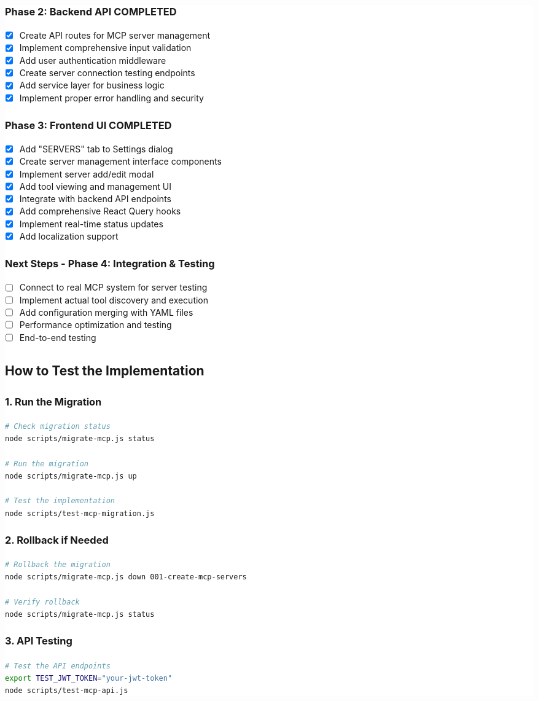 ### Phase 2: Backend API COMPLETED
- [x] Create API routes for MCP server management
- [x] Implement comprehensive input validation
- [x] Add user authentication middleware
- [x] Create server connection testing endpoints
- [x] Add service layer for business logic
- [x] Implement proper error handling and security

### Phase 3: Frontend UI COMPLETED
- [x] Add "SERVERS" tab to Settings dialog
- [x] Create server management interface components
- [x] Implement server add/edit modal
- [x] Add tool viewing and management UI
- [x] Integrate with backend API endpoints
- [x] Add comprehensive React Query hooks
- [x] Implement real-time status updates
- [x] Add localization support

### Next Steps - Phase 4: Integration & Testing
- [ ] Connect to real MCP system for server testing
- [ ] Implement actual tool discovery and execution
- [ ] Add configuration merging with YAML files
- [ ] Performance optimization and testing
- [ ] End-to-end testing

## How to Test the Implementation

### 1. Run the Migration
```bash
# Check migration status
node scripts/migrate-mcp.js status

# Run the migration
node scripts/migrate-mcp.js up

# Test the implementation
node scripts/test-mcp-migration.js
```

### 2. Rollback if Needed
```bash
# Rollback the migration
node scripts/migrate-mcp.js down 001-create-mcp-servers

# Verify rollback
node scripts/migrate-mcp.js status
```

### 3. API Testing
```bash
# Test the API endpoints
export TEST_JWT_TOKEN="your-jwt-token"
node scripts/test-mcp-api.js
```

